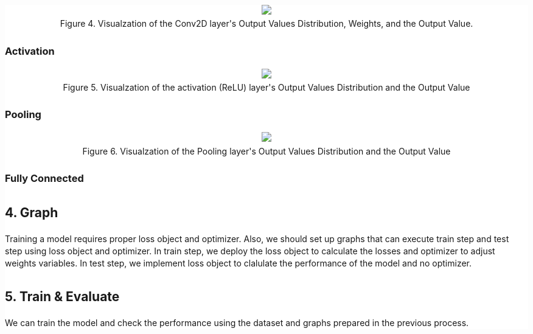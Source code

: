 <p align="center">
<script src="https://gist.github.com/jhyun0919/abba71c6f22cbea27508d86ceb237d28.js"></script>
</p>

<figure align="center">
  <img src="https://jhyun0919.github.io/assets/img/2019-10-22-mnist/download (3).png" width="90%" />
  <figcaption>Figure 4. Visualzation of the Conv2D layer's Output Values Distribution, Weights, and the Output Value.</figcaption>
</figure>

### Activation

<p align="center">
<script src="https://gist.github.com/jhyun0919/b07a9e88c704dee068f02ad5b4209899.js"></script>
</p>

<figure align="center">
  <img src="https://jhyun0919.github.io/assets/img/2019-10-22-mnist/download (4).png" width="80%" />
  <figcaption>Figure 5. Visualzation of the activation (ReLU) layer's Output Values Distribution and the Output Value</figcaption>
</figure>

### Pooling

<p align="center">
<script src="https://gist.github.com/jhyun0919/bd63d77214bede85f1645fac80c1273d.js"></script>
</p>

<figure align="center">
  <img src="https://jhyun0919.github.io/assets/img/2019-10-22-mnist/download (5).png" width="80%" />
  <figcaption>Figure 6. Visualzation of the Pooling layer's Output Values Distribution and the Output Value</figcaption>
</figure>

### Fully Connected

<p align="center">
<script src="https://gist.github.com/jhyun0919/2a076dd09f8ccc2ee7513a63065bba80.js"></script>
</p>

## 4. Graph
Training a model requires proper loss object and optimizer. Also, we should set up graphs that can execute train step and test step using loss object and optimizer. In train step, we deploy the loss object to calculate the losses and optimizer to adjust weights variables. In test step, we implement loss object to clalulate the performance of the model and no optimizer.

<p align="center">
<script src="https://gist.github.com/jhyun0919/d29c97ffd5c1c90bc8929fcab9a4d5c8.js"></script>
</p>

## 5. Train & Evaluate
We can train the model and check the performance using the dataset and graphs prepared in the previous process.
